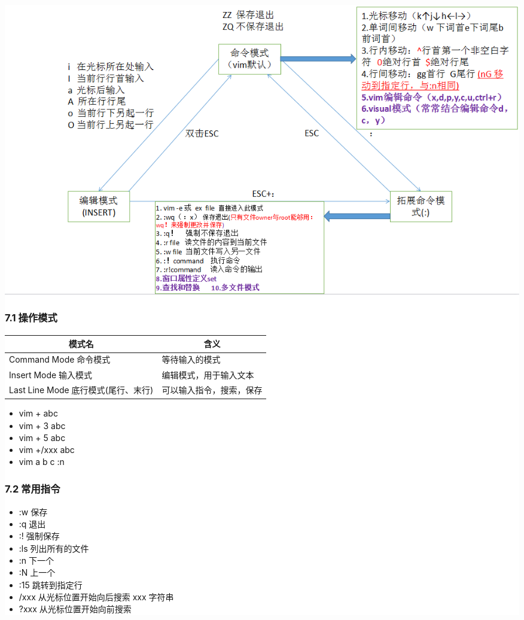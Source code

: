 ![](/public/images/20170805144200_78923.png)
### 7.1 操作模式
| 模式名 | 含义 |
| --- | --- |
| Command Mode 命令模式 | 等待输入的模式 |
| Insert Mode 输入模式 | 编辑模式，用于输入文本 |
| Last Line Mode 底行模式(尾行、末行) | 可以输入指令，搜索，保存 |

- vim + abc
- vim + 3 abc
- vim + 5 abc
- vim +/xxx abc
- vim a b c :n

### 7.2 常用指令
- :w 保存
- :q 退出
- :! 强制保存
- :ls 列出所有的文件
- :n 下一个
- :N 上一个
- :15 跳转到指定行
- /xxx 从光标位置开始向后搜索 xxx 字符串
- ?xxx 从光标位置开始向前搜索
